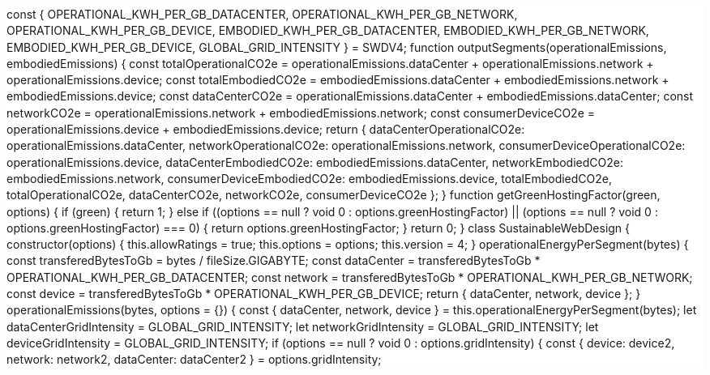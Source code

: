 const {
  OPERATIONAL_KWH_PER_GB_DATACENTER,
  OPERATIONAL_KWH_PER_GB_NETWORK,
  OPERATIONAL_KWH_PER_GB_DEVICE,
  EMBODIED_KWH_PER_GB_DATACENTER,
  EMBODIED_KWH_PER_GB_NETWORK,
  EMBODIED_KWH_PER_GB_DEVICE,
  GLOBAL_GRID_INTENSITY
} = SWDV4;
function outputSegments(operationalEmissions, embodiedEmissions) {
  const totalOperationalCO2e = operationalEmissions.dataCenter + operationalEmissions.network + operationalEmissions.device;
  const totalEmbodiedCO2e = embodiedEmissions.dataCenter + embodiedEmissions.network + embodiedEmissions.device;
  const dataCenterCO2e = operationalEmissions.dataCenter + embodiedEmissions.dataCenter;
  const networkCO2e = operationalEmissions.network + embodiedEmissions.network;
  const consumerDeviceCO2e = operationalEmissions.device + embodiedEmissions.device;
  return {
    dataCenterOperationalCO2e: operationalEmissions.dataCenter,
    networkOperationalCO2e: operationalEmissions.network,
    consumerDeviceOperationalCO2e: operationalEmissions.device,
    dataCenterEmbodiedCO2e: embodiedEmissions.dataCenter,
    networkEmbodiedCO2e: embodiedEmissions.network,
    consumerDeviceEmbodiedCO2e: embodiedEmissions.device,
    totalEmbodiedCO2e,
    totalOperationalCO2e,
    dataCenterCO2e,
    networkCO2e,
    consumerDeviceCO2e
  };
}
function getGreenHostingFactor(green, options) {
  if (green) {
    return 1;
  } else if ((options == null ? void 0 : options.greenHostingFactor) || (options == null ? void 0 : options.greenHostingFactor) === 0) {
    return options.greenHostingFactor;
  }
  return 0;
}
class SustainableWebDesign {
  constructor(options) {
    this.allowRatings = true;
    this.options = options;
    this.version = 4;
  }
  operationalEnergyPerSegment(bytes) {
    const transferedBytesToGb = bytes / fileSize.GIGABYTE;
    const dataCenter = transferedBytesToGb * OPERATIONAL_KWH_PER_GB_DATACENTER;
    const network = transferedBytesToGb * OPERATIONAL_KWH_PER_GB_NETWORK;
    const device = transferedBytesToGb * OPERATIONAL_KWH_PER_GB_DEVICE;
    return {
      dataCenter,
      network,
      device
    };
  }
  operationalEmissions(bytes, options = {}) {
    const { dataCenter, network, device } = this.operationalEnergyPerSegment(bytes);
    let dataCenterGridIntensity = GLOBAL_GRID_INTENSITY;
    let networkGridIntensity = GLOBAL_GRID_INTENSITY;
    let deviceGridIntensity = GLOBAL_GRID_INTENSITY;
    if (options == null ? void 0 : options.gridIntensity) {
      const { device: device2, network: network2, dataCenter: dataCenter2 } = options.gridIntensity;